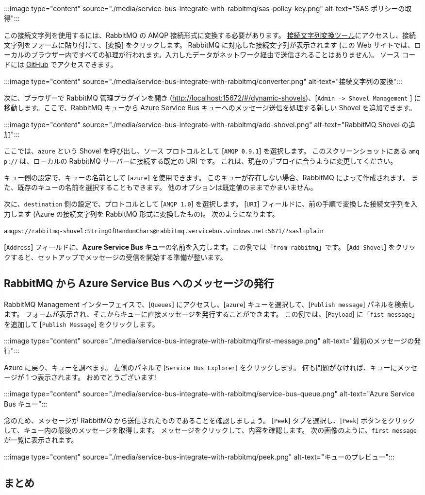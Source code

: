 :::image type="content" source="./media/service-bus-integrate-with-rabbitmq/sas-policy-key.png" alt-text="SAS ポリシーの取得":::

この接続文字列を使用するには、RabbitMQ の AMQP 接続形式に変換する必要があります。 [接続文字列変換ツール](https://red-mushroom-0f7446a0f.azurestaticapps.net/)にアクセスし、接続文字列をフォームに貼り付けて、[変換] をクリックします。 RabbitMQ に対応した接続文字列が表示されます (この Web サイトでは、ローカルのブラウザー内ですべての処理が行われます。入力したデータがネットワーク経由で送信されることはありません)。 ソース コードには [GitHub](https://github.com/videlalvaro/connstring_to_amqp) でアクセスできます。

:::image type="content" source="./media/service-bus-integrate-with-rabbitmq/converter.png" alt-text="接続文字列の変換":::

次に、ブラウザーで RabbitMQ 管理プラグインを開き ([http://localhost:15672/#/dynamic-shovels](http://localhost:15672/#/dynamic-shovels))、[`Admin -> Shovel Management` ] に移動します。ここで、RabbitMQ キューから Azure Service Bus キューへのメッセージ送信を処理する新しい Shovel を追加できます。

:::image type="content" source="./media/service-bus-integrate-with-rabbitmq/add-shovel.png" alt-text="RabbitMQ Shovel の追加":::

ここでは、`azure` という Shovel を呼び出し、ソース プロトコルとして [`AMQP 0.9.1`] を選択します。 このスクリーンショットにある `amqp://` は、ローカルの RabbitMQ サーバーに接続する既定の URI です。 これは、現在のデプロイに合うように変更してください。

キュー側の設定で、キューの名前として [`azure`] を使用できます。 このキューが存在しない場合、RabbitMQ によって作成されます。 また、既存のキューの名前を選択することもできます。 他のオプションは既定値のままでかまいません。

次に、`destination` 側の設定で、プロトコルとして [`AMQP 1.0`] を選択します。 [`URI`] フィールドに、前の手順で変換した接続文字列を入力します (Azure の接続文字列を RabbitMQ 形式に変換したもの)。 次のようになります。

```
amqps://rabbitmq-shovel:StringOfRandomChars@rabbitmq.servicebus.windows.net:5671/?sasl=plain
```

[`Address`] フィールドに、**Azure Service Bus キュー**の名前を入力します。この例では「`from-rabbitmq`」です。 [`Add Shovel`] をクリックすると、セットアップでメッセージの受信を開始する準備が整います。

## <a name="publishing-messages-from-rabbitmq-to-azure-service-bus"></a>RabbitMQ から Azure Service Bus へのメッセージの発行

RabbitMQ Management インターフェイスで、[`Queues`] にアクセスし、[`azure`] キューを選択して、[`Publish message`] パネルを検索します。 フォームが表示され、そこからキューに直接メッセージを発行することができます。 この例では、[`Payload`] に「`fist message`」を追加して [`Publish Message`] をクリックします。

:::image type="content" source="./media/service-bus-integrate-with-rabbitmq/first-message.png" alt-text="最初のメッセージの発行":::

Azure に戻り、キューを調べます。 左側のパネルで [`Service Bus Explorer`] をクリックします。 何も問題がなければ、キューにメッセージが 1 つ表示されます。 おめでとうございます!

:::image type="content" source="./media/service-bus-integrate-with-rabbitmq/service-bus-queue.png" alt-text="Azure Service Bus キュー":::

念のため、メッセージが RabbitMQ から送信されたものであることを確認しましょう。 [`Peek`] タブを選択し、[`Peek`] ボタンをクリックして、キュー内の最後のメッセージを取得します。 メッセージをクリックして、内容を確認します。 次の画像のように、`first message` が一覧に表示されます。

:::image type="content" source="./media/service-bus-integrate-with-rabbitmq/peek.png" alt-text="キューのプレビュー":::

## <a name="lets-recap"></a>まとめ
